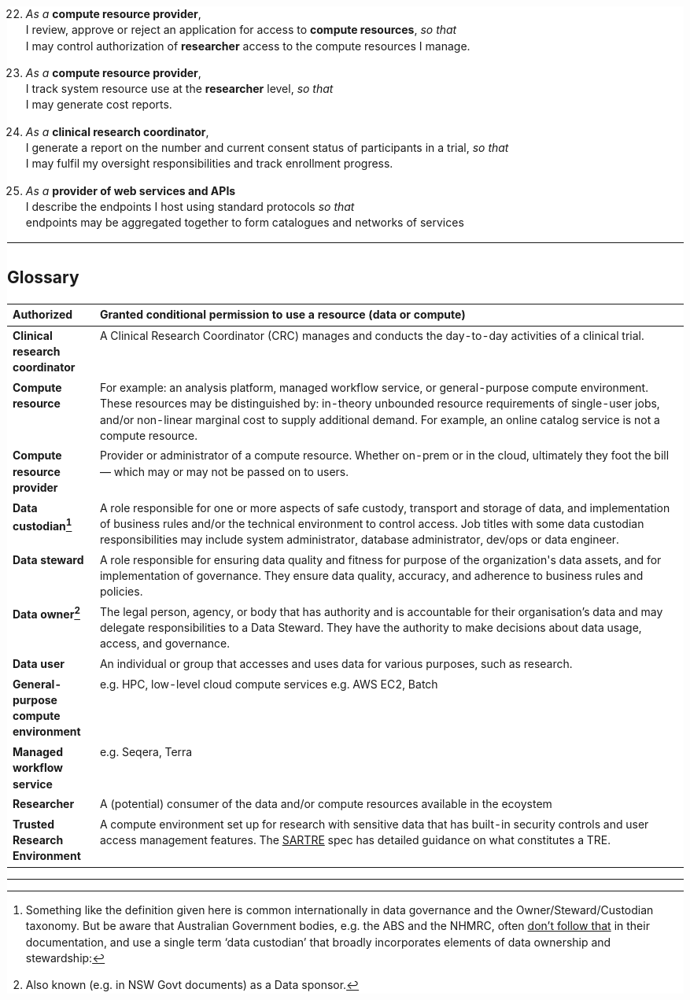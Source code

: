 22. *As a* **compute resource provider**,  
    I review, approve or reject an application for access to **compute resources**, *so that*  
    I may control authorization of **researcher** access to the compute resources I manage.

23. *As a* **compute resource provider**,  
    I track system resource use at the **researcher** level, *so that*  
    I may generate cost reports.

24. *As a* **clinical research coordinator**,  
    I generate a report on the number and current consent status of participants in a trial, *so that*  
    I may fulfil my oversight responsibilities and track enrollment progress.

25. *As a* **provider of web services and APIs**  
    I describe the endpoints I host using standard protocols *so that*  
    endpoints may be aggregated together to form catalogues and networks of services

---

## Glossary

| Authorized | Granted conditional permission to use a resource (data or compute) |
| :---- | :---- |
| **Clinical research coordinator** | A Clinical Research Coordinator (CRC) manages and conducts the day-to-day activities of a clinical trial. |
| **Compute resource**  | For example: an analysis platform, managed workflow service, or general-purpose compute environment. These resources may be distinguished by: in-theory unbounded resource requirements of single-user jobs, and/or non-linear marginal cost to supply additional demand. For example, an online catalog service is not a compute resource. |
| **Compute resource provider** | Provider or administrator of a compute resource. Whether on-prem or in the cloud, ultimately they foot the bill — which may or may not be passed on to users. |
| **Data custodian[^4]** | A role responsible for one or more aspects of safe custody, transport and storage of data, and implementation of business rules and/or the technical environment to control access. Job titles with some data custodian responsibilities may include system administrator, database administrator, dev/ops or data engineer. |
| **Data steward** | A role responsible for ensuring data quality and fitness for purpose of the organization's data assets, and for implementation of governance. They ensure data quality, accuracy, and adherence to business rules and policies. |
| **Data owner[^5]** | The legal person, agency, or body that has authority and is accountable for their organisation’s data and may delegate responsibilities to a Data Steward. They have the authority to make decisions about data usage, access, and governance. |
| **Data user** | An individual or group that accesses and uses data for various purposes, such as research. |
| **General-purpose compute environment** | e.g. HPC, low-level cloud compute services e.g. AWS EC2, Batch |
| **Managed workflow service** | e.g. Seqera, Terra |
| **Researcher** | A (potential) consumer of the data and/or compute resources available in the ecoystem |
| **Trusted Research Environment** | A compute environment set up for research with sensitive data that has built-in security controls and user access management features. The [SARTRE](https://satre-specification.readthedocs.io/en/stable/faqs.html#what-tre) spec has detailed guidance on what constitutes a TRE. |

---


[^1]:  An example of this in the European context is the [EGA dataset catalog](https://ega-archive.org/datasets/). An example of this in Australia in the broader (non-omics-specific) context is the [NCI Dataset Catalog](https://geonetwork.nci.org.au/geonetwork/srv/eng/catalog.search#/home).
[^2]:  Access to both the computational resources and the data in question may require authorization.
[^3]:  For example, by defining a role for each asset with an associated ‘read’ permission, and assigning the role to a group or user.
[^4]:  Something like the definition given here is common internationally in data governance and the Owner/Steward/Custodian taxonomy. But be aware that Australian Government bodies, e.g. the ABS and the NHMRC, often [don’t follow that](https://toolkit.data.gov.au/data-integration/roles-and-responsibilities/index.html) in their documentation, and use a single term ‘data custodian’ that broadly incorporates elements of data ownership and stewardship:  
[^5]:  Also known (e.g. in NSW Govt documents) as a Data sponsor.